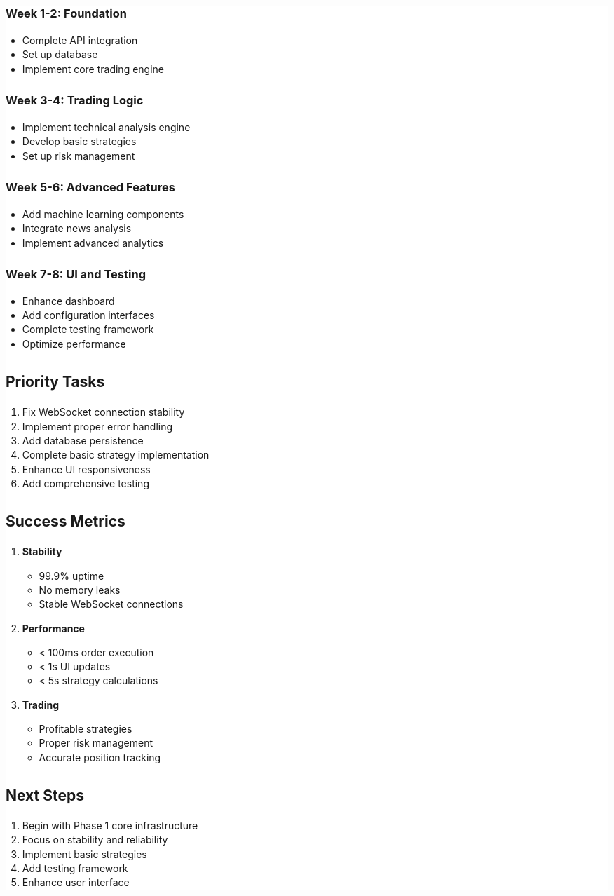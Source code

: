 ### Week 1-2: Foundation
- Complete API integration
- Set up database
- Implement core trading engine

### Week 3-4: Trading Logic
- Implement technical analysis engine
- Develop basic strategies
- Set up risk management

### Week 5-6: Advanced Features
- Add machine learning components
- Integrate news analysis
- Implement advanced analytics

### Week 7-8: UI and Testing
- Enhance dashboard
- Add configuration interfaces
- Complete testing framework
- Optimize performance

## Priority Tasks
1. Fix WebSocket connection stability
2. Implement proper error handling
3. Add database persistence
4. Complete basic strategy implementation
5. Enhance UI responsiveness
6. Add comprehensive testing

## Success Metrics
1. **Stability**
   - 99.9% uptime
   - No memory leaks
   - Stable WebSocket connections

2. **Performance**
   - < 100ms order execution
   - < 1s UI updates
   - < 5s strategy calculations

3. **Trading**
   - Profitable strategies
   - Proper risk management
   - Accurate position tracking

## Next Steps
1. Begin with Phase 1 core infrastructure
2. Focus on stability and reliability
3. Implement basic strategies
4. Add testing framework
5. Enhance user interface
